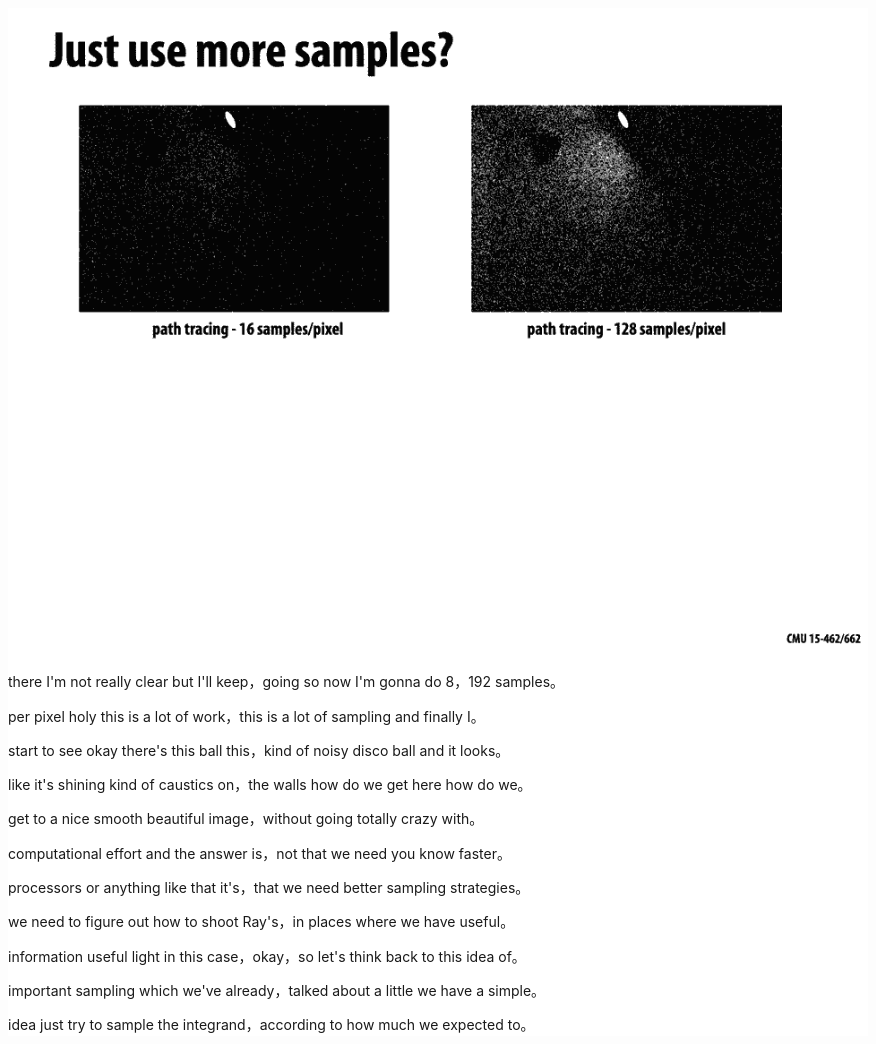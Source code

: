 ![](img/4c2a0b247a8d14764edc64ee16850731_29.png)

there I'm not really clear but I'll keep，going so now I'm gonna do 8，192 samples。

per pixel holy this is a lot of work，this is a lot of sampling and finally I。

start to see okay there's this ball this，kind of noisy disco ball and it looks。

like it's shining kind of caustics on，the walls how do we get here how do we。

get to a nice smooth beautiful image，without going totally crazy with。

computational effort and the answer is，not that we need you know faster。

processors or anything like that it's，that we need better sampling strategies。

we need to figure out how to shoot Ray's，in places where we have useful。

information useful light in this case，okay，so let's think back to this idea of。

important sampling which we've already，talked about a little we have a simple。

idea just try to sample the integrand，according to how much we expected to。
